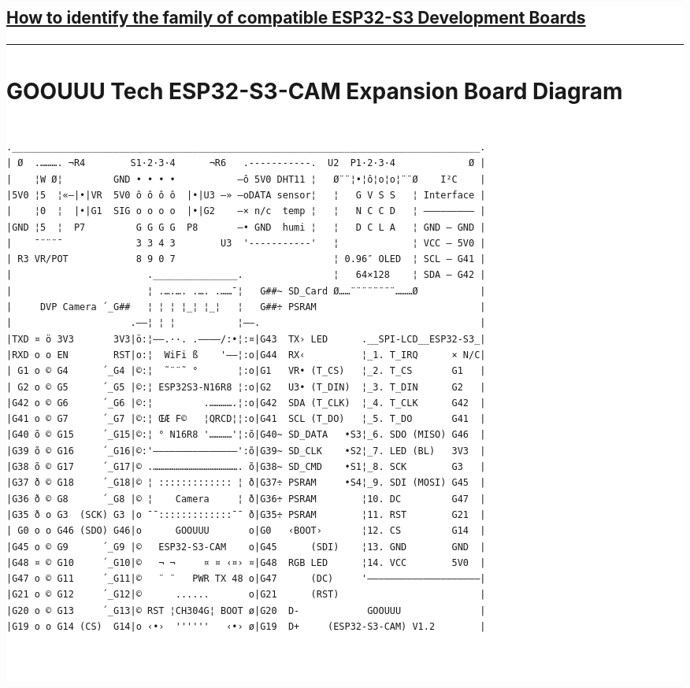 ## [How to identify the family of compatible ESP32-S3 Development Boards](https://github.com/profharris/GOOUUU-Tech-ESP32-S3-CAM-Expansion-Board/blob/main/info/How%20to%20identify%20the%20family%20of%20compatible%20ESP32-S3%20Development%20Boards.md)
<hr>

# GOOUUU Tech ESP32-S3-CAM Expansion Board Diagram
<pre><code>
.___________________________________________________________________________________.
| Ø  .………. ¬R4        S1·2·3·4      ¬R6   .-----------.  U2  P1·2·3·4             Ø |
|    ¦W Ø¦         GND • • • •           —ô 5V0 DHT11 ¦   Ø¨¨¦•¦ô¦o¦o¦¨¨Ø    I²C    |
|5V0 ¦5  ¦«—|•|VR  5V0 ô ô ô ô  |•|U3 —» —oDATA sensor¦   ¦   G V S S   ¦ Interface |
|    ¦0  ¦  |•|G1  SIG o o o o  |•|G2    —× n/c  temp ¦   ¦   N C C D   ¦ ————————— |
|GND ¦5  ¦  P7         G G G G  P8       —• GND  humi ¦   ¦   D C L A   ¦ GND — GND |
|    ¯¨¨¨¯             3 3 4 3        U3  '-----------'   ¦             ¦ VCC — 5V0 |
| R3 VR/POT            8 9 0 7                            ¦ 0.96″ OLED  ¦ SCL — G41 |
|                        ._______________.                ¦   64×128    ¦ SDA — G42 |
|                        ¦ .….…. .…. .……¯¦   G##~ SD_Card Ø……¨¨¨¨¨¨¨¨………Ø           |
|     DVP Camera ´_G##   ¦ ¦ ¦ ¦_¦ ¦_¦   ¦   G##÷ PSRAM                             |
|                     .——¦ ¦ ¦           ¦——.                                       |
|TXD ¤ ö 3V3       3V3|ö:¦——.··. .————/:•¦:¤|G43  TX› LED      .__SPI-LCD__ESP32-S3_|
|RXD o o EN        RST|o:¦  WiFi ß    '——¦:o|G44  RX‹          ¦_1. T_IRQ      × N/C|
| G1 o © G4      ´_G4 |©:¦  ˜¨¨˜ °       ¦:o|G1   VR• (T_CS)   ¦_2. T_CS       G1   |
| G2 o © G5      ´_G5 |©:¦ ESP32S3-N16R8 ¦:o|G2   U3• (T_DIN)  ¦_3. T_DIN      G2   |
|G42 o © G6      ´_G6 |©:¦         .………….¦:o|G42  SDA (T_CLK)  ¦_4. T_CLK      G42  |
|G41 o © G7      ´_G7 |©:¦ ŒÆ F©   ¦QRCD¦¦:o|G41  SCL (T_DO)   ¦_5. T_DO       G41  |
|G40 õ © G15     ´_G15|©:¦ ° N16R8 '…………'¦:õ|G40~ SD_DATA   •S3¦_6. SDO (MISO) G46  |
|G39 õ © G16     ´_G16|©:'———————————————':õ|G39~ SD_CLK    •S2¦_7. LED (BL)   3V3  |
|G38 õ © G17     ´_G17|© .………………………………………. õ|G38~ SD_CMD    •S1¦_8. SCK        G3   |
|G37 ð © G18     ´_G18|© ¦ ::::::::::::: ¦ ð|G37÷ PSRAM     •S4¦_9. SDI (MOSI) G45  |
|G36 ð © G8      ´_G8 |© ¦    Camera     ¦ ð|G36÷ PSRAM        ¦10. DC         G47  |
|G35 ð o G3  (SCK) G3 |o ¯¯:::::::::::::¯¯ ð|G35÷ PSRAM        ¦11. RST        G21  |
| G0 o o G46 (SDO) G46|o      GOOUUU       o|G0   ‹BOOT›       ¦12. CS         G14  |
|G45 o © G9      ´_G9 |©   ESP32-S3-CAM    o|G45      (SDI)    ¦13. GND        GND  |
|G48 ¤ © G10     ´_G10|©   ¬ ¬     ¤ ¤ ‹¤› ¤|G48  RGB LED      ¦14. VCC        5V0  |
|G47 o © G11     ´_G11|©   ¨ ¨   PWR TX 48 o|G47      (DC)     '————————————————————|
|G21 o © G12     ´_G12|©      ......       o|G21      (RST)                         |
|G20 o © G13     ´_G13|© RST ¦CH304G¦ BOOT ø|G20  D-            GOOUUU              |
|G19 o o G14 (CS)  G14|o ‹•›  ''''''   ‹•› ø|G19  D+     (ESP32-S3-CAM) V1.2        |